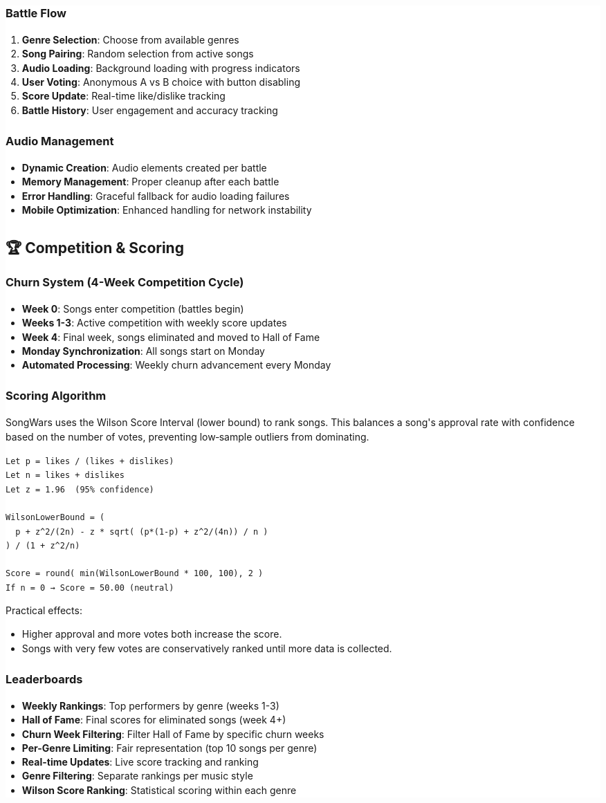### Battle Flow
1. **Genre Selection**: Choose from available genres
2. **Song Pairing**: Random selection from active songs
3. **Audio Loading**: Background loading with progress indicators
4. **User Voting**: Anonymous A vs B choice with button disabling
5. **Score Update**: Real-time like/dislike tracking
6. **Battle History**: User engagement and accuracy tracking

### Audio Management
- **Dynamic Creation**: Audio elements created per battle
- **Memory Management**: Proper cleanup after each battle
- **Error Handling**: Graceful fallback for audio loading failures
- **Mobile Optimization**: Enhanced handling for network instability

## 🏆 Competition & Scoring

### Churn System (4-Week Competition Cycle)
- **Week 0**: Songs enter competition (battles begin)
- **Weeks 1-3**: Active competition with weekly score updates
- **Week 4**: Final week, songs eliminated and moved to Hall of Fame
- **Monday Synchronization**: All songs start on Monday
- **Automated Processing**: Weekly churn advancement every Monday

### Scoring Algorithm
SongWars uses the Wilson Score Interval (lower bound) to rank songs. This balances a song's approval rate with confidence based on the number of votes, preventing low‑sample outliers from dominating.

```
Let p = likes / (likes + dislikes)
Let n = likes + dislikes
Let z = 1.96  (95% confidence)

WilsonLowerBound = (
  p + z^2/(2n) - z * sqrt( (p*(1-p) + z^2/(4n)) / n )
) / (1 + z^2/n)

Score = round( min(WilsonLowerBound * 100, 100), 2 )
If n = 0 → Score = 50.00 (neutral)
```

Practical effects:
- Higher approval and more votes both increase the score.
- Songs with very few votes are conservatively ranked until more data is collected.

### Leaderboards
- **Weekly Rankings**: Top performers by genre (weeks 1-3)
- **Hall of Fame**: Final scores for eliminated songs (week 4+)
- **Churn Week Filtering**: Filter Hall of Fame by specific churn weeks
- **Per-Genre Limiting**: Fair representation (top 10 songs per genre)
- **Real-time Updates**: Live score tracking and ranking
- **Genre Filtering**: Separate rankings per music style
- **Wilson Score Ranking**: Statistical scoring within each genre
